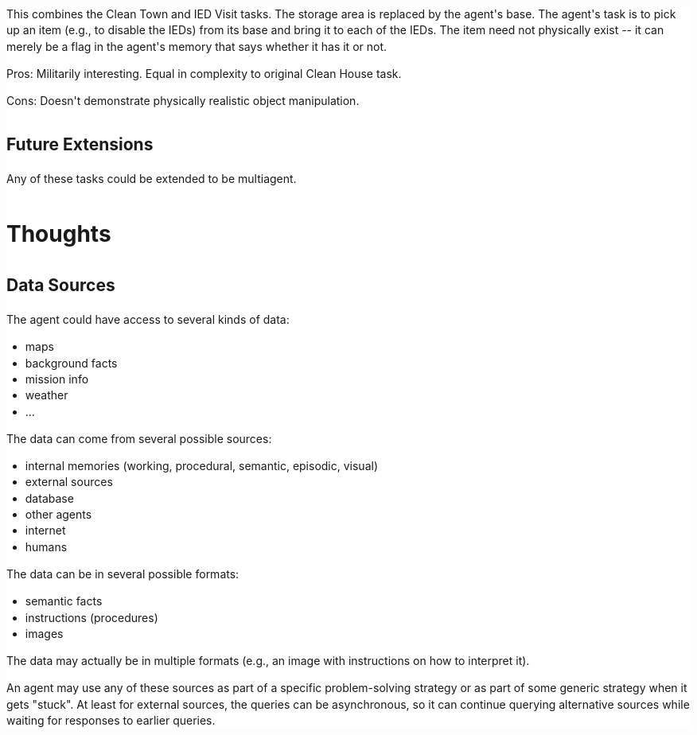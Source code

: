 This combines the Clean Town and IED Visit tasks. The storage area is replaced by the agent's base. The agent's task is to pick up an item (e.g., to disable the IEDs) from its base and bring it to each of the IEDs. The item need not physically exist -- it can merely be a flag in the agent's memory that says whether it has it or not.

Pros: Militarily interesting. Equal in complexity to original Clean House task.

Cons: Doesn't demonstrate physically realistic object manipulation.

## Future Extensions ##

Any of these tasks could be extended to be multiagent.

# Thoughts #

## Data Sources ##

The agent could have access to several kinds of data:

  * maps
  * background facts
  * mission info
  * weather
  * ...

The data can come from several possible sources:

  * internal memories (working, procedural, semantic, episodic, visual)
  * external sources
  * database
  * other agents
  * internet
  * humans

The data can be in several possible formats:

  * semantic facts
  * instructions (procedures)
  * images

The data may actually be in multiple formats (e.g., an image with instructions on how to interpret it).

An agent may use any of these sources as part of a specific problem-solving strategy or as part of some generic strategy when it gets "stuck". At least for external sources, the queries can be asynchronous, so it can continue querying alternative sources while waiting for responses to earlier queries.